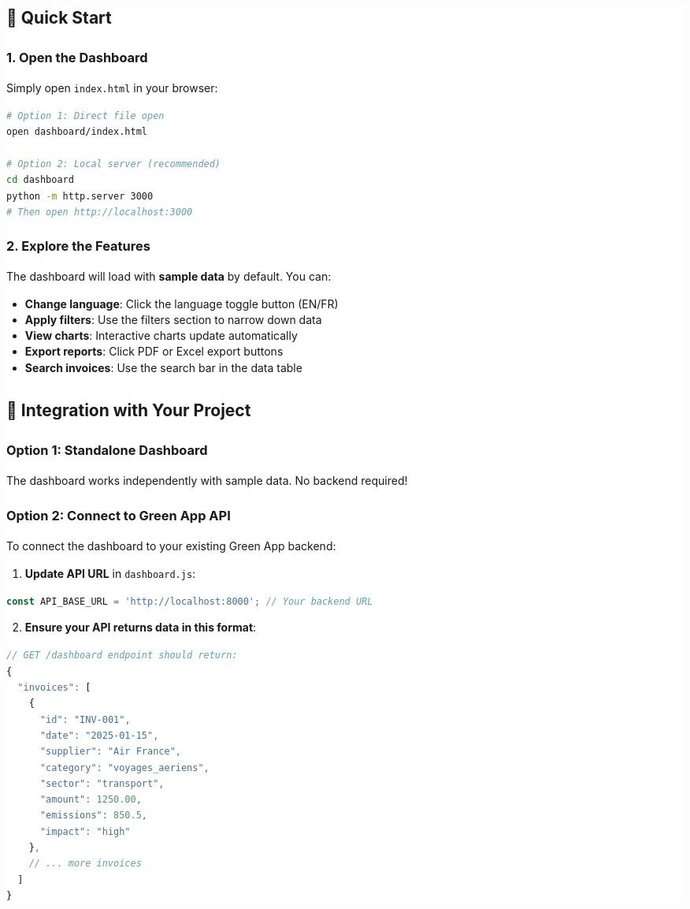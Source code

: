 ## 🚀 Quick Start

### 1. Open the Dashboard

Simply open `index.html` in your browser:

```bash
# Option 1: Direct file open
open dashboard/index.html

# Option 2: Local server (recommended)
cd dashboard
python -m http.server 3000
# Then open http://localhost:3000
```

### 2. Explore the Features

The dashboard will load with **sample data** by default. You can:

- **Change language**: Click the language toggle button (EN/FR)
- **Apply filters**: Use the filters section to narrow down data
- **View charts**: Interactive charts update automatically
- **Export reports**: Click PDF or Excel export buttons
- **Search invoices**: Use the search bar in the data table

## 🔌 Integration with Your Project

### Option 1: Standalone Dashboard

The dashboard works independently with sample data. No backend required!

### Option 2: Connect to Green App API

To connect the dashboard to your existing Green App backend:

1. **Update API URL** in `dashboard.js`:

```javascript
const API_BASE_URL = 'http://localhost:8000'; // Your backend URL
```

2. **Ensure your API returns data in this format**:

```javascript
// GET /dashboard endpoint should return:
{
  "invoices": [
    {
      "id": "INV-001",
      "date": "2025-01-15",
      "supplier": "Air France",
      "category": "voyages_aeriens",
      "sector": "transport",
      "amount": 1250.00,
      "emissions": 850.5,
      "impact": "high"
    },
    // ... more invoices
  ]
}
```
